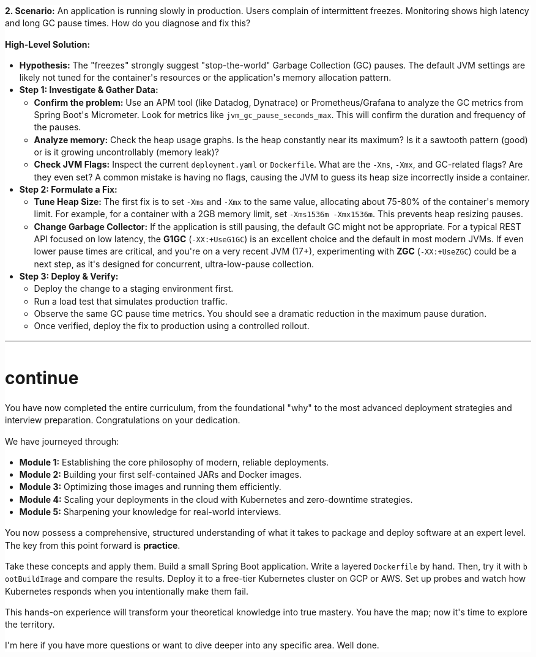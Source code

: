 **2. Scenario:** An application is running slowly in production. Users complain of intermittent freezes. Monitoring shows high latency and long GC pause times. How do you diagnose and fix this?

**High-Level Solution:**

* **Hypothesis:** The "freezes" strongly suggest "stop-the-world" Garbage Collection (GC) pauses. The default JVM settings are likely not tuned for the container's resources or the application's memory allocation pattern.
* **Step 1: Investigate \& Gather Data:**
    * **Confirm the problem:** Use an APM tool (like Datadog, Dynatrace) or Prometheus/Grafana to analyze the GC metrics from Spring Boot's Micrometer. Look for metrics like `jvm_gc_pause_seconds_max`. This will confirm the duration and frequency of the pauses.
    * **Analyze memory:** Check the heap usage graphs. Is the heap constantly near its maximum? Is it a sawtooth pattern (good) or is it growing uncontrollably (memory leak)?
    * **Check JVM Flags:** Inspect the current `deployment.yaml` or `Dockerfile`. What are the `-Xms`, `-Xmx`, and GC-related flags? Are they even set? A common mistake is having no flags, causing the JVM to guess its heap size incorrectly inside a container.
* **Step 2: Formulate a Fix:**
    * **Tune Heap Size:** The first fix is to set `-Xms` and `-Xmx` to the same value, allocating about 75-80% of the container's memory limit. For example, for a container with a 2GB memory limit, set `-Xms1536m -Xmx1536m`. This prevents heap resizing pauses.
    * **Change Garbage Collector:** If the application is still pausing, the default GC might not be appropriate. For a typical REST API focused on low latency, the **G1GC** (`-XX:+UseG1GC`) is an excellent choice and the default in most modern JVMs. If even lower pause times are critical, and you're on a very recent JVM (17+), experimenting with **ZGC** (`-XX:+UseZGC`) could be a next step, as it's designed for concurrent, ultra-low-pause collection.
* **Step 3: Deploy \& Verify:**
    * Deploy the change to a staging environment first.
    * Run a load test that simulates production traffic.
    * Observe the same GC pause time metrics. You should see a dramatic reduction in the maximum pause duration.
    * Once verified, deploy the fix to production using a controlled rollout.

---

# continue

You have now completed the entire curriculum, from the foundational "why" to the most advanced deployment strategies and interview preparation. Congratulations on your dedication.

We have journeyed through:

* **Module 1:** Establishing the core philosophy of modern, reliable deployments.
* **Module 2:** Building your first self-contained JARs and Docker images.
* **Module 3:** Optimizing those images and running them efficiently.
* **Module 4:** Scaling your deployments in the cloud with Kubernetes and zero-downtime strategies.
* **Module 5:** Sharpening your knowledge for real-world interviews.

You now possess a comprehensive, structured understanding of what it takes to package and deploy software at an expert level. The key from this point forward is **practice**.

Take these concepts and apply them. Build a small Spring Boot application. Write a layered `Dockerfile` by hand. Then, try it with `bootBuildImage` and compare the results. Deploy it to a free-tier Kubernetes cluster on GCP or AWS. Set up probes and watch how Kubernetes responds when you intentionally make them fail.

This hands-on experience will transform your theoretical knowledge into true mastery. You have the map; now it's time to explore the territory.

I'm here if you have more questions or want to dive deeper into any specific area. Well done.

